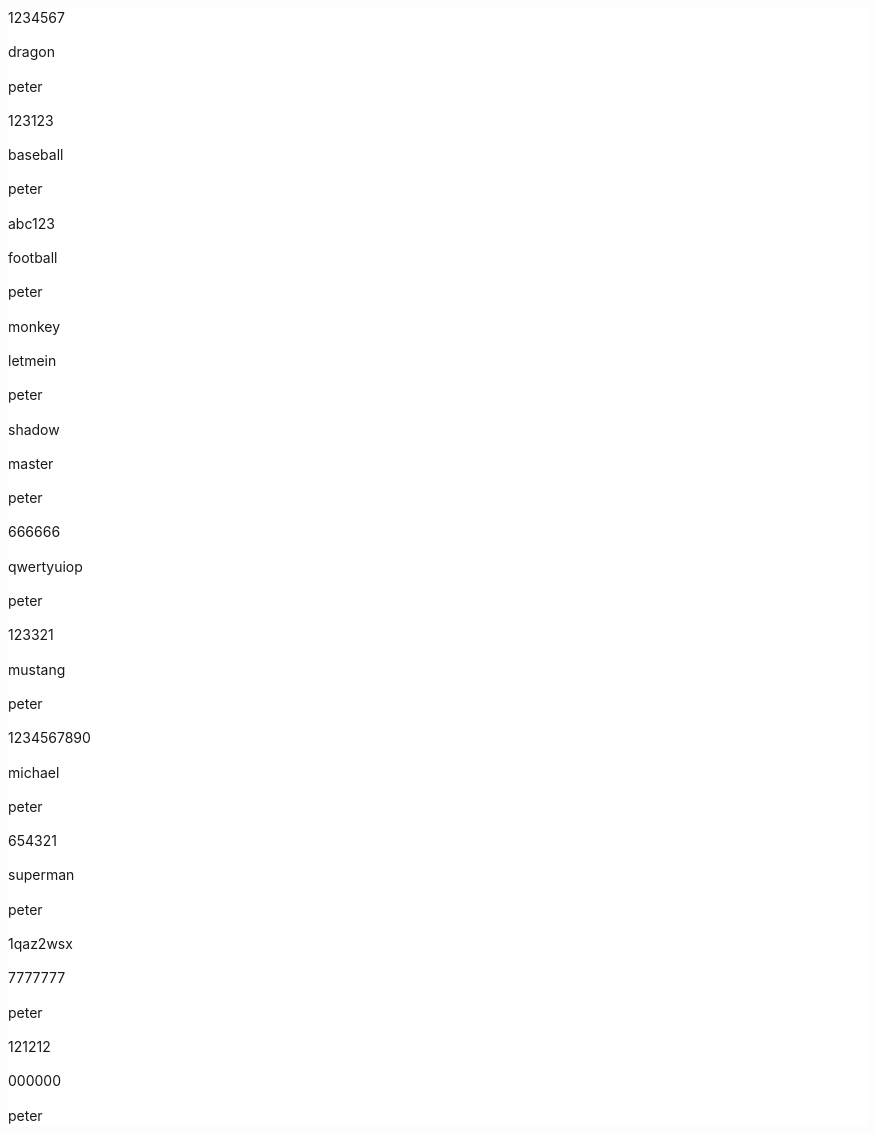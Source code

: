 1234567

dragon

peter

123123

baseball

peter

abc123

football

peter

monkey

letmein

peter

shadow

master

peter

666666

qwertyuiop

peter

123321

mustang

peter

1234567890

michael

peter

654321

superman

peter

1qaz2wsx

7777777

peter

121212

000000

peter
